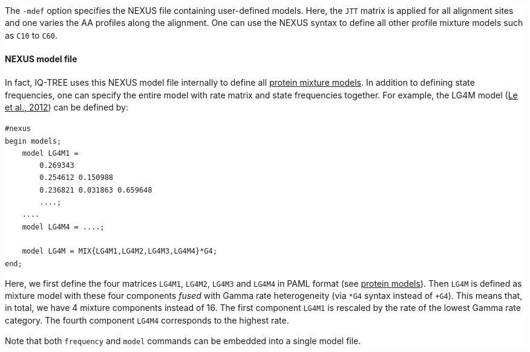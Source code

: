 The `-mdef` option specifies the NEXUS file containing user-defined models. Here, the `JTT` matrix is applied for all alignment sites and one varies the AA profiles along the alignment. One can use the NEXUS syntax to define all other profile mixture models such as `C10` to `C60`.


#### NEXUS model file

In fact, IQ-TREE uses this NEXUS model file internally to define all [protein mixture models](../Substitution-Models/#protein-models). In addition to defining state frequencies, one can specify the entire model with rate matrix and state frequencies together. For example, the LG4M model ([Le et al., 2012]) can be defined by:

    #nexus
    begin models;
        model LG4M1 =
            0.269343
            0.254612 0.150988
            0.236821 0.031863 0.659648
            ....;
        ....
        model LG4M4 = ....;
        
        model LG4M = MIX{LG4M1,LG4M2,LG4M3,LG4M4}*G4;
    end;

Here, we first define the four matrices `LG4M1`, `LG4M2`, `LG4M3` and `LG4M4` in PAML format (see [protein models](../Substitution-Models/#protein-models)). Then `LG4M` is defined as mixture model with these four components *fused* with Gamma rate heterogeneity (via `*G4` syntax instead of `+G4`). This means that, in total, we have 4 mixture components instead of 16. The first component `LG4M1` is rescaled by the rate of the lowest Gamma rate category. The fourth component `LG4M4` corresponds to the highest rate.

Note that both `frequency` and `model` commands can be embedded into a single model file.



[Le et al., 2012]: http://dx.doi.org/10.1093/molbev/mss112
[Lopez et al., 2002]: http://mbe.oxfordjournals.org/content/19/1/1.full
[Wang et al., 2008]: http://dx.doi.org/10.1186/1471-2148-8-331



